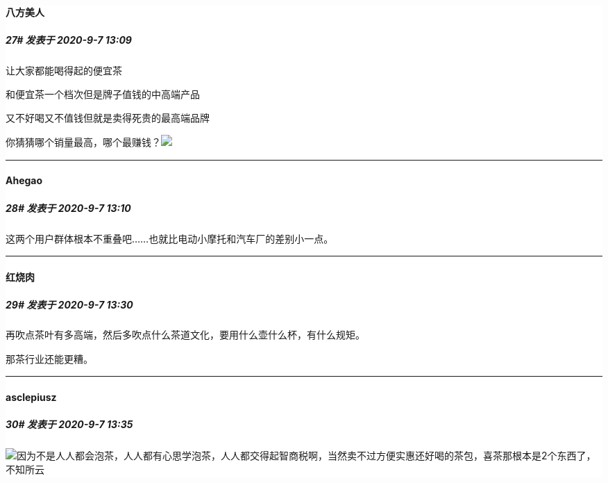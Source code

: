 ####  八方美人  
##### 27#       发表于 2020-9-7 13:09




让大家都能喝得起的便宜茶

和便宜茶一个档次但是牌子值钱的中高端产品

又不好喝又不值钱但就是卖得死贵的最高端品牌

你猜猜哪个销量最高，哪个最赚钱？<img src="https://static.saraba1st.com/image/smiley/face2017/049.png" referrerpolicy="no-referrer">







-----

####  Ahegao  
##### 28#       发表于 2020-9-7 13:10




这两个用户群体根本不重叠吧……也就比电动小摩托和汽车厂的差别小一点。







-----

####  红烧肉  
##### 29#       发表于 2020-9-7 13:30




再吹点茶叶有多高端，然后多吹点什么茶道文化，要用什么壶什么杯，有什么规矩。


那茶行业还能更糟。







-----

####  asclepiusz  
##### 30#       发表于 2020-9-7 13:35



<img src="https://static.saraba1st.com/image/smiley/face2017/067.png" referrerpolicy="no-referrer">因为不是人人都会泡茶，人人都有心思学泡茶，人人都交得起智商税啊，当然卖不过方便实惠还好喝的茶包，喜茶那根本是2个东西了，不知所云





